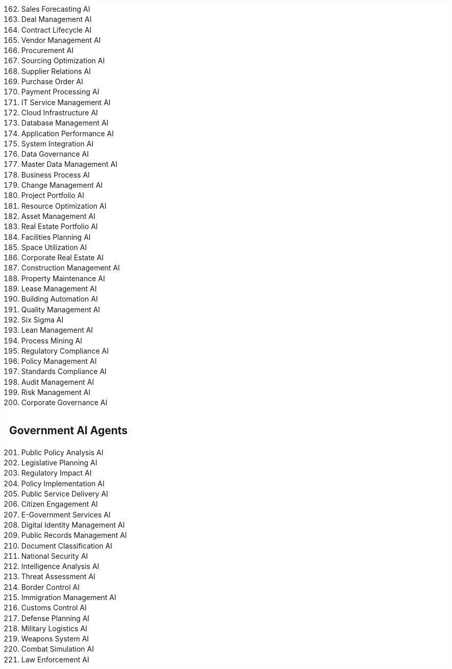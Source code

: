 162. Sales Forecasting AI
163. Deal Management AI
164. Contract Lifecycle AI
165. Vendor Management AI
166. Procurement AI
167. Sourcing Optimization AI
168. Supplier Relations AI
169. Purchase Order AI
170. Payment Processing AI
171. IT Service Management AI
172. Cloud Infrastructure AI
173. Database Management AI
174. Application Performance AI
175. System Integration AI
176. Data Governance AI
177. Master Data Management AI
178. Business Process AI
179. Change Management AI
180. Project Portfolio AI
181. Resource Optimization AI
182. Asset Management AI
183. Real Estate Portfolio AI
184. Facilities Planning AI
185. Space Utilization AI
186. Corporate Real Estate AI
187. Construction Management AI
188. Property Maintenance AI
189. Lease Management AI
190. Building Automation AI
191. Quality Management AI
192. Six Sigma AI
193. Lean Management AI
194. Process Mining AI
195. Regulatory Compliance AI
196. Policy Management AI
197. Standards Compliance AI
198. Audit Management AI
199. Risk Management AI
200. Corporate Governance AI

## Government AI Agents

201. Public Policy Analysis AI
202. Legislative Planning AI
203. Regulatory Impact AI
204. Policy Implementation AI
205. Public Service Delivery AI
206. Citizen Engagement AI
207. E-Government Services AI
208. Digital Identity Management AI
209. Public Records Management AI
210. Document Classification AI
211. National Security AI
212. Intelligence Analysis AI
213. Threat Assessment AI
214. Border Control AI
215. Immigration Management AI
216. Customs Control AI
217. Defense Planning AI
218. Military Logistics AI
219. Weapons System AI
220. Combat Simulation AI
221. Law Enforcement AI